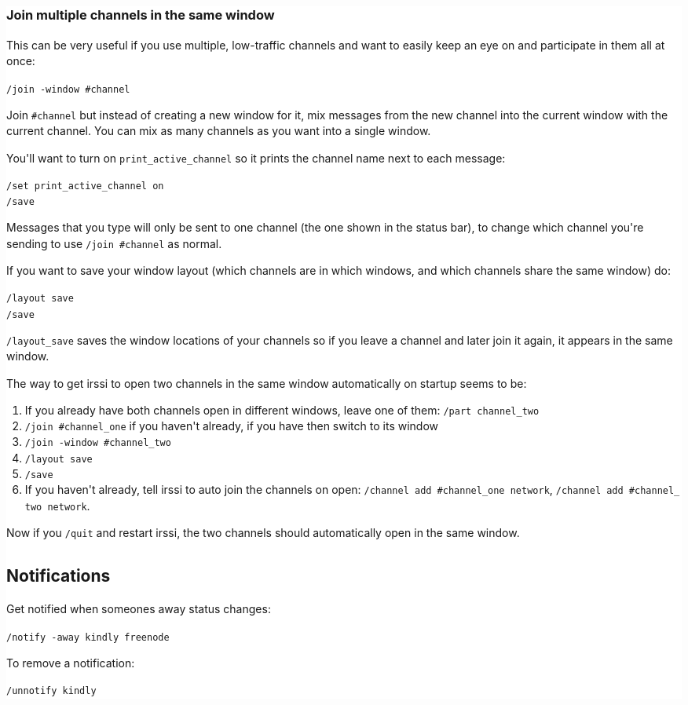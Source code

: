 
### Join multiple channels in the same window

This can be very useful if you use multiple, low-traffic channels and want to
easily keep an eye on and participate in them all at once:

    /join -window #channel

Join `#channel` but instead of creating a new window for it, mix messages from
the new channel into the current window with the current channel. You can mix
as many channels as you want into a single window.

You'll want to turn on `print_active_channel` so it prints the channel name
next to each message:

    /set print_active_channel on
    /save

Messages that you type will only be sent to one channel (the one shown in the
status bar), to change which channel you're sending to use `/join #channel` as
normal.

If you want to save your window layout (which channels are in which windows,
and which channels share the same window) do:

    /layout save
    /save

`/layout_save` saves the window locations of your channels so if you leave a
channel and later join it again, it appears in the same window.

The way to get irssi to open two channels in the same window automatically on
startup seems to be:

1. If you already have both channels open in different windows, leave one of
   them: `/part channel_two`
2. `/join #channel_one` if you haven't already, if you have then switch to its
   window
3. `/join -window #channel_two`
4. `/layout save`
5. `/save`
6. If you haven't already, tell irssi to auto join the channels on open:
   `/channel add #channel_one network`, `/channel add #channel_two network`.

Now if you `/quit` and restart irssi, the two channels should automatically
open in the same window.


## Notifications

Get notified when someones away status changes:

    /notify -away kindly freenode 

To remove a notification:

    /unnotify kindly

